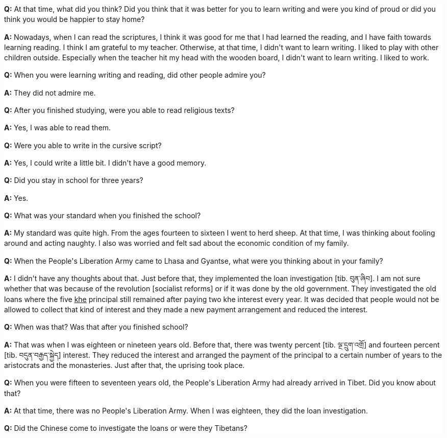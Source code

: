 **Q:**  At that time, what did you think? Did you think that it was better for you to learn writing and were you kind of proud or did you think you would be happier to stay home?   

**A:**  Nowadays, when I can read the scriptures, I think it was good for me that I had learned the reading, and I have faith towards learning reading. I think I am grateful to my teacher. Otherwise, at that time, I didn't want to learn writing. I liked to play with other children outside. Especially when the teacher hit my head with the wooden board, I didn't want to learn writing. I liked to work.   

**Q:**  When you were learning writing and reading, did other people admire you?   

**A:**  They did not admire me.   

**Q:**  After you finished studying, were you able to read religious texts?   

**A:**  Yes, I was able to read them.   

**Q:**  Were you able to write in the cursive script?   

**A:**  Yes, I could write a little bit. I didn't have a good memory.   

**Q:**  Did you stay in school for three years?   

**A:**  Yes.   

**Q:**  What was your standard when you finished the school?   

**A:**  My standard was quite high. From the ages fourteen to sixteen I went to herd sheep. At that time, I was thinking about fooling around and acting naughty. I also was worried and felt sad about the economic condition of my family.   

**Q:**  When the People's Liberation Army came to Lhasa and Gyantse, what were you thinking about in your family?   

**A:**  I didn't have any thoughts about that. Just before that, they implemented the loan investigation [tib. བུན་ཞིབ]. I am not sure whether that was because of the revolution [socialist reforms] or if it was done by the old government. They investigated the old loans where the five <a href="#" data-tooltip="[tib. ཁལ]** A traditional volume measurement used for measuring grain in traditional Tibetan society. Sizes of this unit varied somewhat, but the official government khe (called mkhar ru or bstan dzin mkha ru) weighed about 28-31 pounds for barley. It was used to convey the size of fields. For example, a field said to be 10 khe in size meant that 10 khe of seed could be sown on that field.">khe</a> principal still remained after paying two khe interest every year. It was decided that people would not be allowed to collect that kind of interest and they made a new payment arrangement and reduced the interest.   

**Q:**  When was that? Was that after you finished school?   

**A:**  That was when I was eighteen or nineteen years old. Before that, there was twenty percent [tib. ལྔ་དྲུག་འགྲོ] and fourteen percent [tib. བདུན་བརྒྱད་སྐྱེད] interest. They reduced the interest and arranged the payment of the principal to a certain number of years to the aristocrats and the monasteries. Just after that, the uprising took place.   

**Q:**  When you were fifteen to seventeen years old, the People's Liberation Army had already arrived in Tibet. Did you know about that?   

**A:**  At that time, there was no People's Liberation Army. When I was eighteen, they did the loan investigation.   

**Q:**  Did the Chinese come to investigate the loans or were they Tibetans?   
